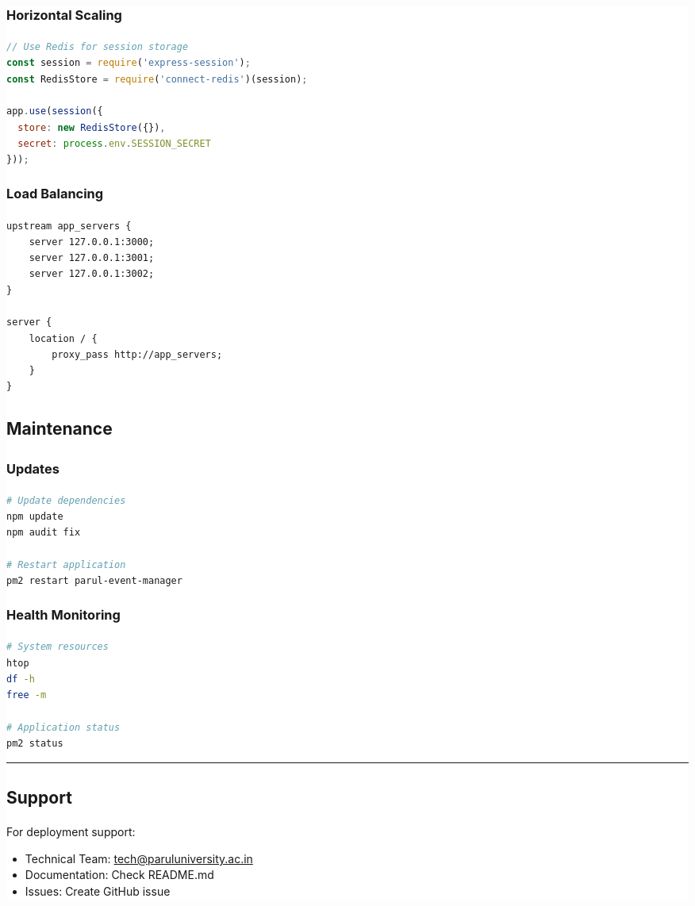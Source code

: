 ### Horizontal Scaling
```javascript
// Use Redis for session storage
const session = require('express-session');
const RedisStore = require('connect-redis')(session);

app.use(session({
  store: new RedisStore({}),
  secret: process.env.SESSION_SECRET
}));
```

### Load Balancing
```nginx
upstream app_servers {
    server 127.0.0.1:3000;
    server 127.0.0.1:3001;
    server 127.0.0.1:3002;
}

server {
    location / {
        proxy_pass http://app_servers;
    }
}
```

## Maintenance

### Updates
```bash
# Update dependencies
npm update
npm audit fix

# Restart application
pm2 restart parul-event-manager
```

### Health Monitoring
```bash
# System resources
htop
df -h
free -m

# Application status
pm2 status
```

---

## Support

For deployment support:
- Technical Team: tech@paruluniversity.ac.in
- Documentation: Check README.md
- Issues: Create GitHub issue